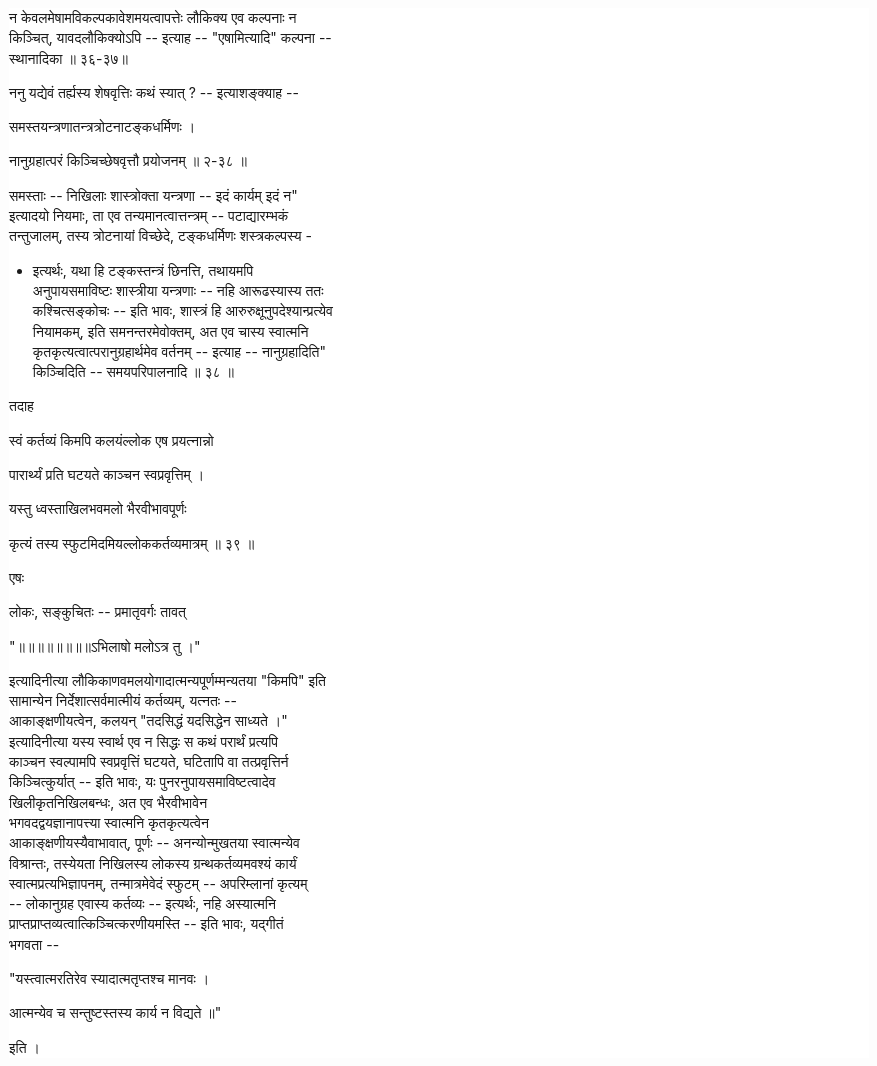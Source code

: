न केवलमेषामविकल्पकावेशमयत्वापत्तेः लौकिक्य एव कल्पनाः न   
किञ्चित्, यावदलौकिक्योऽपि -- इत्याह -- "एषामित्यादि" कल्पना --   
स्थानादिका ॥ ३६-३७॥  
  
ननु यद्येवं तर्ह्यस्य शेषवृत्तिः कथं स्यात् ? -- इत्याशङ्क्याह --   
  
  
समस्तयन्त्रणातन्त्रत्रोटनाटङ्कधर्मिणः ।  
  
नानुग्रहात्परं किञ्चिच्छेषवृत्तौ प्रयोजनम् ॥ २-३८ ॥  
  
  
समस्ताः -- निखिलाः शास्त्रोक्ता यन्त्रणा -- इदं कार्यम् इदं न"   
इत्यादयो नियमाः, ता एव तन्यमानत्वात्तन्त्रम् -- पटाद्यारम्भकं   
तन्तुजालम्, तस्य त्रोटनायां विच्छेदे, टङ्कधर्मिणः शस्त्रकल्पस्य -  
- इत्यर्थः, यथा हि टङ्कस्तन्त्रं छिनत्ति, तथायमपि   
अनुपायसमाविष्टः शास्त्रीया यन्त्रणाः -- नहि आरूढस्यास्य ततः   
कश्चित्सङ्कोचः -- इति भावः, शास्त्रं हि आरुरुक्षूनुपदेश्यान्प्रत्येव   
नियामकम्, इति समनन्तरमेवोक्तम्, अत एव चास्य स्वात्मनि   
कृतकृत्यत्वात्परानुग्रहार्थमेव वर्तनम् -- इत्याह -- नानुग्रहादिति"   
किञ्चिदिति -- समयपरिपालनादि ॥ ३८ ॥  
  
तदाह  
  
स्वं कर्तव्यं किमपि कलयंल्लोक एष प्रयत्नान्नो  
  
पारार्थ्यं प्रति घटयते काञ्चन स्वप्रवृत्तिम् ।  
  
यस्तु ध्वस्ताखिलभवमलो भैरवीभावपूर्णः  
  
कृत्यं तस्य स्फुटमिदमियल्लोककर्तव्यमात्रम् ॥ ३९ ॥  
  
  
एषः  
  
लोकः, सङ्कुचितः -- प्रमातृवर्गः तावत्  
  
"॥॥॥॥॥॥॥॥ऽभिलाषो मलोऽत्र तु ।"  
  
इत्यादिनीत्या लौकिकाणवमलयोगादात्मन्यपूर्णम्मन्यतया "किमपि" इति   
सामान्येन निर्देशात्सर्वमात्मीयं कर्तव्यम्, यत्नतः --   
आकाङ्क्षणीयत्वेन, कलयन् "तदसिद्धं यदसिद्धेन साध्यते ।"   
इत्यादिनीत्या यस्य स्वार्थ एव न सिद्धः स कथं परार्थं प्रत्यपि   
काञ्चन स्वल्पामपि स्वप्रवृत्तिं घटयते, घटितापि वा तत्प्रवृत्तिर्न   
किञ्चित्कुर्यात् -- इति भावः, यः पुनरनुपायसमाविष्टत्वादेव   
खिलीकृतनिखिलबन्धः, अत एव भैरवीभावेन   
भगवदद्वयज्ञानापत्त्या स्वात्मनि कृतकृत्यत्वेन   
आकाङ्क्षणीयस्यैवाभावात्, पूर्णः -- अनन्योन्मुखतया स्वात्मन्येव   
विश्रान्तः, तस्येयता निखिलस्य लोकस्य ग्रन्थकर्तव्यमवश्यं कार्यं   
स्वात्मप्रत्यभिज्ञापनम्, तन्मात्रमेवेदं स्फुटम् -- अपरिम्लानां कृत्यम्   
-- लोकानुग्रह एवास्य कर्तव्यः -- इत्यर्थः, नहि अस्यात्मनि   
प्राप्तप्राप्तव्यत्वात्किञ्चित्करणीयमस्ति -- इति भावः, यद्गीतं   
भगवता --   
  
"यस्त्वात्मरतिरेव स्यादात्मतृप्तश्च मानवः ।  
  
आत्मन्येव च सन्तुष्टस्तस्य कार्य न विद्यते ॥"   
  
इति ।  
  